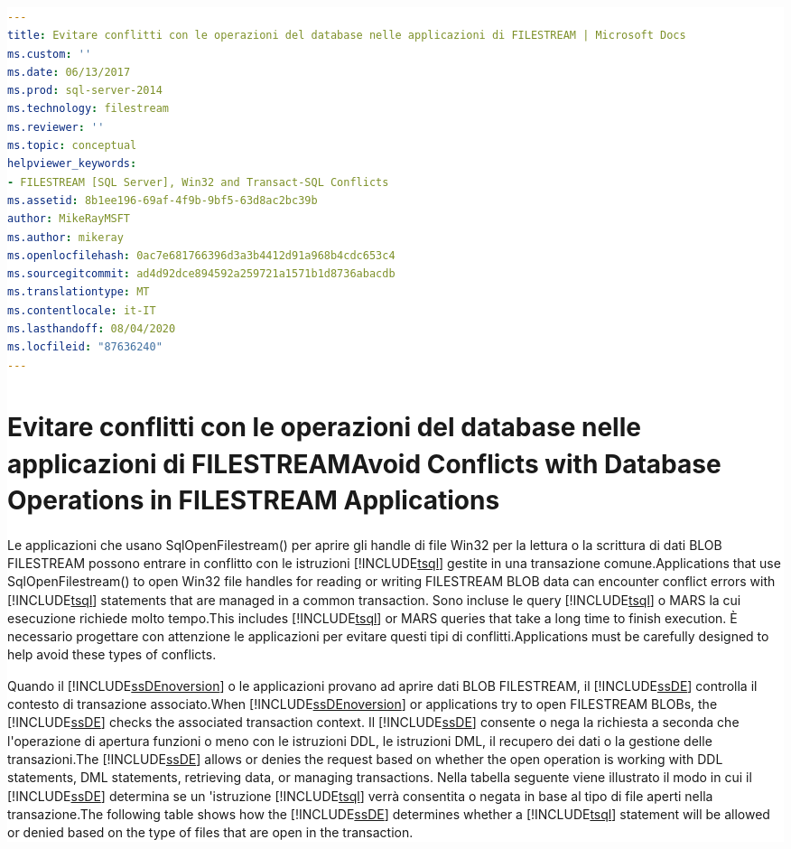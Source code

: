 ```yaml
---
title: Evitare conflitti con le operazioni del database nelle applicazioni di FILESTREAM | Microsoft Docs
ms.custom: ''
ms.date: 06/13/2017
ms.prod: sql-server-2014
ms.technology: filestream
ms.reviewer: ''
ms.topic: conceptual
helpviewer_keywords:
- FILESTREAM [SQL Server], Win32 and Transact-SQL Conflicts
ms.assetid: 8b1ee196-69af-4f9b-9bf5-63d8ac2bc39b
author: MikeRayMSFT
ms.author: mikeray
ms.openlocfilehash: 0ac7e681766396d3a3b4412d91a968b4cdc653c4
ms.sourcegitcommit: ad4d92dce894592a259721a1571b1d8736abacdb
ms.translationtype: MT
ms.contentlocale: it-IT
ms.lasthandoff: 08/04/2020
ms.locfileid: "87636240"
---
```

# <a name="avoid-conflicts-with-database-operations-in-filestream-applications"></a><span data-ttu-id="1aa93-102">Evitare conflitti con le operazioni del database nelle applicazioni di FILESTREAM</span><span class="sxs-lookup"><span data-stu-id="1aa93-102">Avoid Conflicts with Database Operations in FILESTREAM Applications</span></span>
  <span data-ttu-id="1aa93-103">Le applicazioni che usano SqlOpenFilestream() per aprire gli handle di file Win32 per la lettura o la scrittura di dati BLOB FILESTREAM possono entrare in conflitto con le istruzioni [!INCLUDE[tsql](../../includes/tsql-md.md)] gestite in una transazione comune.</span><span class="sxs-lookup"><span data-stu-id="1aa93-103">Applications that use SqlOpenFilestream() to open Win32 file handles for reading or writing FILESTREAM BLOB data can encounter conflict errors with [!INCLUDE[tsql](../../includes/tsql-md.md)] statements that are managed in a common transaction.</span></span> <span data-ttu-id="1aa93-104">Sono incluse le query [!INCLUDE[tsql](../../includes/tsql-md.md)] o MARS la cui esecuzione richiede molto tempo.</span><span class="sxs-lookup"><span data-stu-id="1aa93-104">This includes [!INCLUDE[tsql](../../includes/tsql-md.md)] or MARS queries that take a long time to finish execution.</span></span> <span data-ttu-id="1aa93-105">È necessario progettare con attenzione le applicazioni per evitare questi tipi di conflitti.</span><span class="sxs-lookup"><span data-stu-id="1aa93-105">Applications must be carefully designed to help avoid these types of conflicts.</span></span>  
  
 <span data-ttu-id="1aa93-106">Quando il [!INCLUDE[ssDEnoversion](../../includes/ssdenoversion-md.md)] o le applicazioni provano ad aprire dati BLOB FILESTREAM, il [!INCLUDE[ssDE](../../includes/ssde-md.md)] controlla il contesto di transazione associato.</span><span class="sxs-lookup"><span data-stu-id="1aa93-106">When [!INCLUDE[ssDEnoversion](../../includes/ssdenoversion-md.md)] or applications try to open FILESTREAM BLOBs, the [!INCLUDE[ssDE](../../includes/ssde-md.md)] checks the associated transaction context.</span></span> <span data-ttu-id="1aa93-107">Il [!INCLUDE[ssDE](../../includes/ssde-md.md)] consente o nega la richiesta a seconda che l'operazione di apertura funzioni o meno con le istruzioni DDL, le istruzioni DML, il recupero dei dati o la gestione delle transazioni.</span><span class="sxs-lookup"><span data-stu-id="1aa93-107">The [!INCLUDE[ssDE](../../includes/ssde-md.md)] allows or denies the request based on whether the open operation is working with DDL statements, DML statements, retrieving data, or managing transactions.</span></span> <span data-ttu-id="1aa93-108">Nella tabella seguente viene illustrato il modo in cui il [!INCLUDE[ssDE](../../includes/ssde-md.md)] determina se un 'istruzione [!INCLUDE[tsql](../../includes/tsql-md.md)] verrà consentita o negata in base al tipo di file aperti nella transazione.</span><span class="sxs-lookup"><span data-stu-id="1aa93-108">The following table shows how the [!INCLUDE[ssDE](../../includes/ssde-md.md)] determines whether a [!INCLUDE[tsql](../../includes/tsql-md.md)] statement will be allowed or denied based on the type of files that are open in the transaction.</span></span>  
  